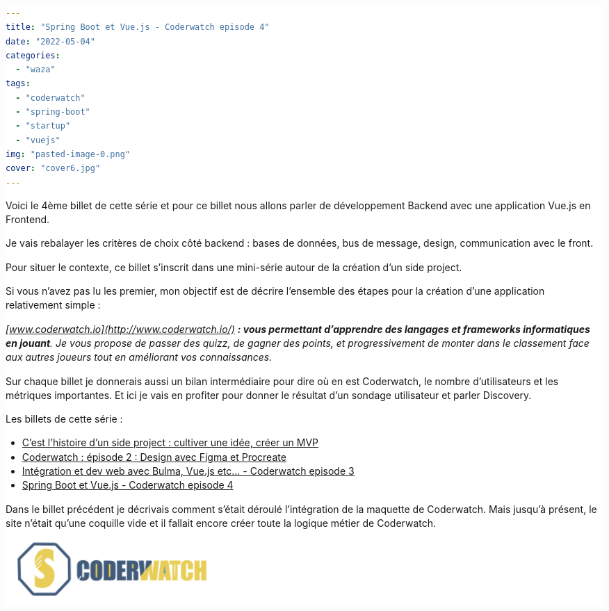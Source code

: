 ```yaml
---
title: "Spring Boot et Vue.js - Coderwatch episode 4"
date: "2022-05-04"
categories: 
  - "waza"
tags: 
  - "coderwatch"
  - "spring-boot"
  - "startup"
  - "vuejs"
img: "pasted-image-0.png"
cover: "cover6.jpg"
---
```


Voici le 4ème billet de cette série et pour ce billet nous allons parler de développement Backend avec une application Vue.js en Frontend. 

Je vais rebalayer les critères de choix côté backend : bases de données, bus de message, design, communication avec le front. 

Pour situer le contexte, ce billet s’inscrit dans une mini-série autour de la création d’un side project. 

Si vous n’avez pas lu les premier, mon objectif est de décrire l’ensemble des étapes pour la création d’une application relativement simple :

_[www.coderwatch.io](http://www.coderwatch.io/) **: vous permettant d’apprendre des langages et frameworks informatiques en jouant**. Je vous propose de passer des quizz, de gagner des points, et progressivement de monter dans le classement face aux autres joueurs tout en améliorant vos connaissances._

Sur chaque billet je donnerais aussi un bilan intermédiaire pour dire où en est Coderwatch, le nombre d’utilisateurs et les métriques importantes. Et ici je vais en profiter pour donner le résultat d’un sondage utilisateur et parler Discovery. 

Les billets de cette série :

- [C’est l’histoire d’un side project : cultiver une idée, créer un MVP](https://eventuallycoding.com/2022/04/04/cest-lhistoire-dun-side-project/)
- [Coderwatch : épisode 2 : Design avec Figma et Procreate](https://eventuallycoding.com/2022/04/08/coderwatch-episode-2-design-avec-figma-et-procreate/)
- [Intégration et dev web avec Bulma, Vue.js etc... - Coderwatch episode 3](https://eventuallycoding.com/2022/04/14/integration-et-dev-web-avec-bulma-vue-js-etc-coderwatch-episode-3/)
- [Spring Boot et Vue.js - Coderwatch episode 4](https://eventuallycoding.com/2022/05/04/spring-boot-et-vue-js-coderwatch-episode-4/)

Dans le billet précédent je décrivais comment s’était déroulé l’intégration de la maquette de Coderwatch. Mais jusqu’à présent, le site n’était qu’une coquille vide et il fallait encore créer toute la logique métier de Coderwatch. 

[![](/images/pasted-image-0.png)](https://eventuallycoding.com/wp-content/uploads/2022/04/pasted-image-0.png)
